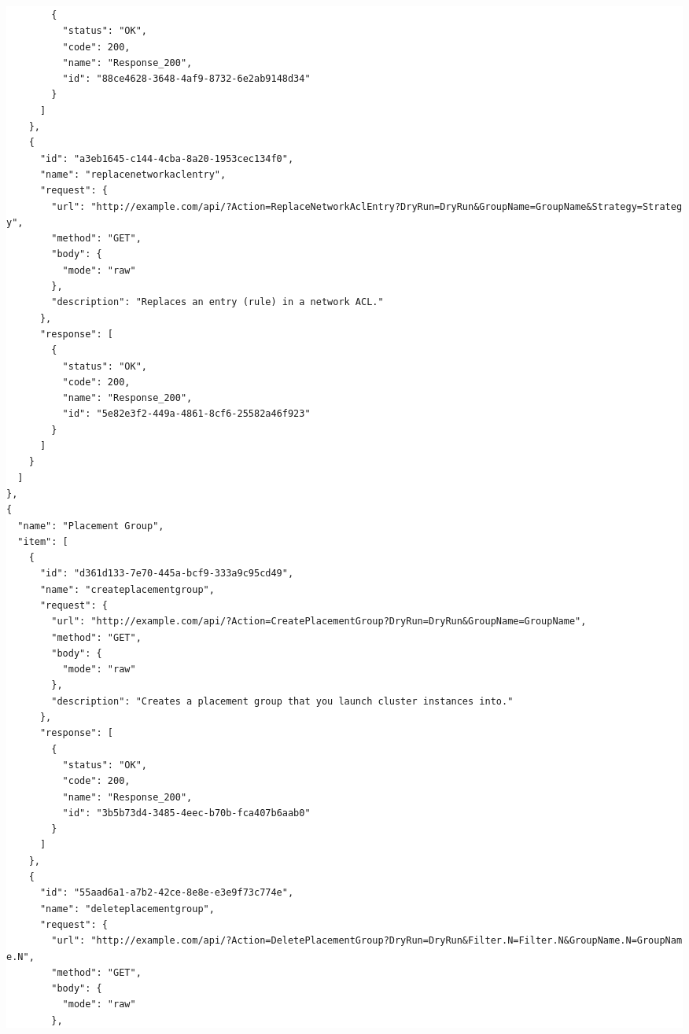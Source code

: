             {
              "status": "OK",
              "code": 200,
              "name": "Response_200",
              "id": "88ce4628-3648-4af9-8732-6e2ab9148d34"
            }
          ]
        },
        {
          "id": "a3eb1645-c144-4cba-8a20-1953cec134f0",
          "name": "replacenetworkaclentry",
          "request": {
            "url": "http://example.com/api/?Action=ReplaceNetworkAclEntry?DryRun=DryRun&GroupName=GroupName&Strategy=Strategy",
            "method": "GET",
            "body": {
              "mode": "raw"
            },
            "description": "Replaces an entry (rule) in a network ACL."
          },
          "response": [
            {
              "status": "OK",
              "code": 200,
              "name": "Response_200",
              "id": "5e82e3f2-449a-4861-8cf6-25582a46f923"
            }
          ]
        }
      ]
    },
    {
      "name": "Placement Group",
      "item": [
        {
          "id": "d361d133-7e70-445a-bcf9-333a9c95cd49",
          "name": "createplacementgroup",
          "request": {
            "url": "http://example.com/api/?Action=CreatePlacementGroup?DryRun=DryRun&GroupName=GroupName",
            "method": "GET",
            "body": {
              "mode": "raw"
            },
            "description": "Creates a placement group that you launch cluster instances into."
          },
          "response": [
            {
              "status": "OK",
              "code": 200,
              "name": "Response_200",
              "id": "3b5b73d4-3485-4eec-b70b-fca407b6aab0"
            }
          ]
        },
        {
          "id": "55aad6a1-a7b2-42ce-8e8e-e3e9f73c774e",
          "name": "deleteplacementgroup",
          "request": {
            "url": "http://example.com/api/?Action=DeletePlacementGroup?DryRun=DryRun&Filter.N=Filter.N&GroupName.N=GroupName.N",
            "method": "GET",
            "body": {
              "mode": "raw"
            },